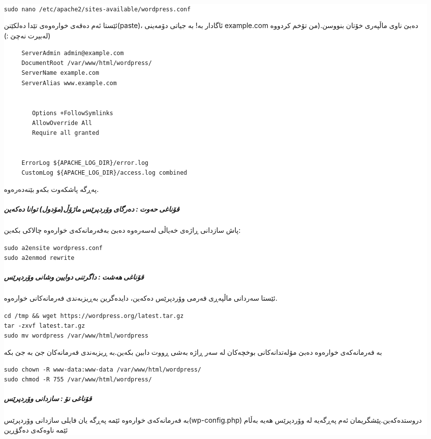 ```shell
sudo nano /etc/apache2/sites-available/wordpress.conf
```

ئێستا ئەم دەقەی خوارەوەی تێدا دەلکێنن(paste)، ئاگادار بە! بە جیاتی دۆمەینی example.com دەبێ ناوی ماڵپەری خۆتان بنووسن.(من تۆخم کردووە لەبیرت نەچێ :))

```shell
     ServerAdmin admin@example.com
     DocumentRoot /var/www/html/wordpress/
     ServerName example.com
     ServerAlias www.example.com

     
        Options +FollowSymlinks
        AllowOverride All
        Require all granted
     

     ErrorLog ${APACHE_LOG_DIR}/error.log
     CustomLog ${APACHE_LOG_DIR}/access.log combined
```

پەڕگە پاشکەوت بکەو بێنەدەرەوە.

##### **قۆناغی حەوت : دەرگای وۆردپرێس ماژۆڵ(مۆدول) توانا دەکەین**

پاش سازدانی ڕاژەی خەیاڵی لەسەرەوە دەبێ بەفەرمانەکەی خوارەوە چالاکی بکەین:

```shell
sudo a2ensite wordpress.conf
sudo a2enmod rewrite
```

##### **قۆناغی هەشت : داگرتنی دوایین وشانی وۆردپرێس**

ئێستا سەردانی ماڵپەڕی فەرمی وۆردپرێس دەکەین، دایدەگرین بەڕیزبەندی فەرمانەکانی خوارەوە.

```shell
cd /tmp && wget https://wordpress.org/latest.tar.gz
tar -zxvf latest.tar.gz
sudo mv wordpress /var/www/html/wordpress
```

بە فەرمانەکەی خوارەوە دەبێ مۆلەتدانەکانی بوخچەکان لە سەر ڕاژە بەشی ڕووت دابین بکەین.بە ڕیزبەندی فەرمانەکان جێ بە جێ بکە

```shell
sudo chown -R www-data:www-data /var/www/html/wordpress/
sudo chmod -R 755 /var/www/html/wordpress/
```

##### **قۆناغی نۆ : سازدانی وۆردپرێس**

بە فەرمانەکەی خوارەوە ئێمە پەڕگە یان فایلی سازدانی وۆردپرێس(wp-config.php) دروستدەکەین.پێشگریمان ئەم پەڕگەیە لە وۆردپرێس هەیە بەڵام ئێمە ناوەکەی دەگۆڕین

